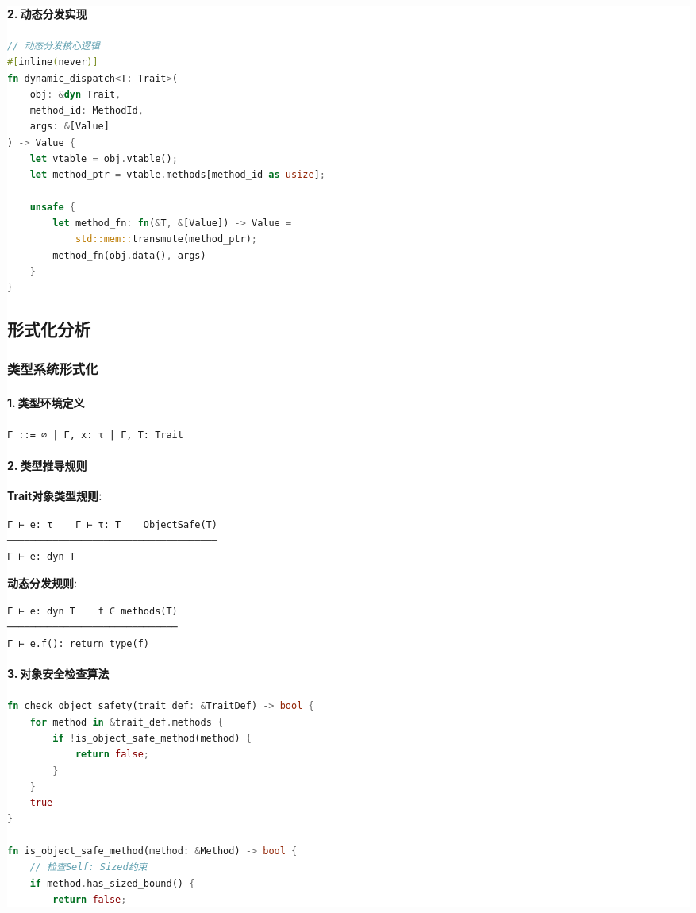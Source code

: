 ```rust
```

#### 2. 动态分发实现

```rust
// 动态分发核心逻辑
#[inline(never)]
fn dynamic_dispatch<T: Trait>(
    obj: &dyn Trait,
    method_id: MethodId,
    args: &[Value]
) -> Value {
    let vtable = obj.vtable();
    let method_ptr = vtable.methods[method_id as usize];
    
    unsafe {
        let method_fn: fn(&T, &[Value]) -> Value = 
            std::mem::transmute(method_ptr);
        method_fn(obj.data(), args)
    }
}
```

## 形式化分析

### 类型系统形式化

#### 1. 类型环境定义

```text
Γ ::= ∅ | Γ, x: τ | Γ, T: Trait
```

#### 2. 类型推导规则

**Trait对象类型规则**:

```text
Γ ⊢ e: τ    Γ ⊢ τ: T    ObjectSafe(T)
─────────────────────────────────────
Γ ⊢ e: dyn T
```

**动态分发规则**:

```text
Γ ⊢ e: dyn T    f ∈ methods(T)
──────────────────────────────
Γ ⊢ e.f(): return_type(f)
```

#### 3. 对象安全检查算法

```rust
fn check_object_safety(trait_def: &TraitDef) -> bool {
    for method in &trait_def.methods {
        if !is_object_safe_method(method) {
            return false;
        }
    }
    true
}

fn is_object_safe_method(method: &Method) -> bool {
    // 检查Self: Sized约束
    if method.has_sized_bound() {
        return false;
```